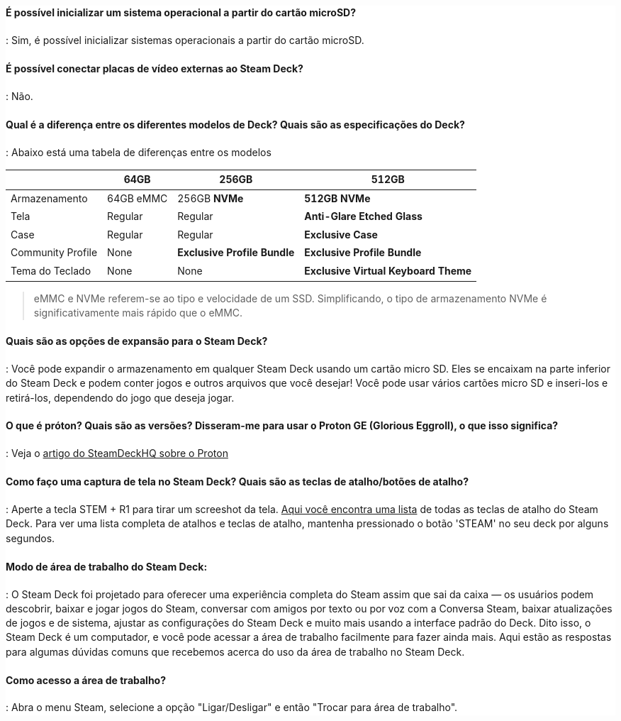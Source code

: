 #### É possível inicializar um sistema operacional a partir do cartão microSD?
:   Sim, é possível inicializar sistemas operacionais a partir do cartão microSD.

#### É possível conectar placas de vídeo externas ao Steam Deck?
:   Não.

#### Qual é a diferença entre os diferentes modelos de Deck? Quais são as especificações do Deck?
:   Abaixo está uma tabela de diferenças entre os modelos

|                   | 64GB           | 256GB                        | 512GB                                |
|-------------------|----------------|------------------------------|--------------------------------------|
| Armazenamento     | 64GB eMMC      | 256GB **NVMe**               | **512GB NVMe**                       |
| Tela              | Regular        | Regular                      | **Anti-Glare Etched Glass**          |
| Case              | Regular        | Regular                      | **Exclusive Case**                   |
| Community Profile | None           | **Exclusive Profile Bundle** | **Exclusive Profile Bundle**         |
| Tema do Teclado   | None           | None                         | **Exclusive Virtual Keyboard Theme** |

> eMMC e NVMe referem-se ao tipo e velocidade de um SSD. Simplificando, o tipo de armazenamento NVMe é significativamente mais rápido que o eMMC.

#### Quais são as opções de expansão para o Steam Deck?
:   Você pode expandir o armazenamento em qualquer Steam Deck usando um cartão micro SD. Eles se encaixam na parte inferior do Steam Deck e podem conter jogos e outros arquivos que você desejar! Você pode usar vários cartões micro SD e inseri-los e retirá-los, dependendo do jogo que deseja jogar.

#### O que é próton? Quais são as versões? Disseram-me para usar o Proton GE (Glorious Eggroll), o que isso significa?
:   Veja o [artigo do SteamDeckHQ sobre o Proton](https://steamdeckhq.com/tips-and-guides/the-proton-ge-steam-deck-guide/)

#### Como faço uma captura de tela no Steam Deck? Quais são as teclas de atalho/botões de atalho?
:   Aperte a tecla STEM + R1 para tirar um screeshot da tela. [Aqui você encontra uma lista](/../steamdeck/teclas-de-atalho-no-steam-deck/) de todas as teclas de atalho do Steam Deck. Para ver uma lista completa de atalhos e teclas de atalho, mantenha pressionado o botão 'STEAM' no seu deck por alguns segundos. 

#### Modo de área de trabalho do Steam Deck:
:   O Steam Deck foi projetado para oferecer uma experiência completa do Steam assim que sai da caixa — os usuários podem descobrir, baixar e jogar jogos do Steam, conversar com amigos por texto ou por voz com a Conversa Steam, baixar atualizações de jogos e de sistema, ajustar as configurações do Steam Deck e muito mais usando a interface padrão do Deck. Dito isso, o Steam Deck é um computador, e você pode acessar a área de trabalho facilmente para fazer ainda mais. Aqui estão as respostas para algumas dúvidas comuns que recebemos acerca do uso da área de trabalho no Steam Deck.

#### Como acesso a área de trabalho?
:   Abra o menu Steam, selecione a opção "Ligar/Desligar" e então "Trocar para área de trabalho".
